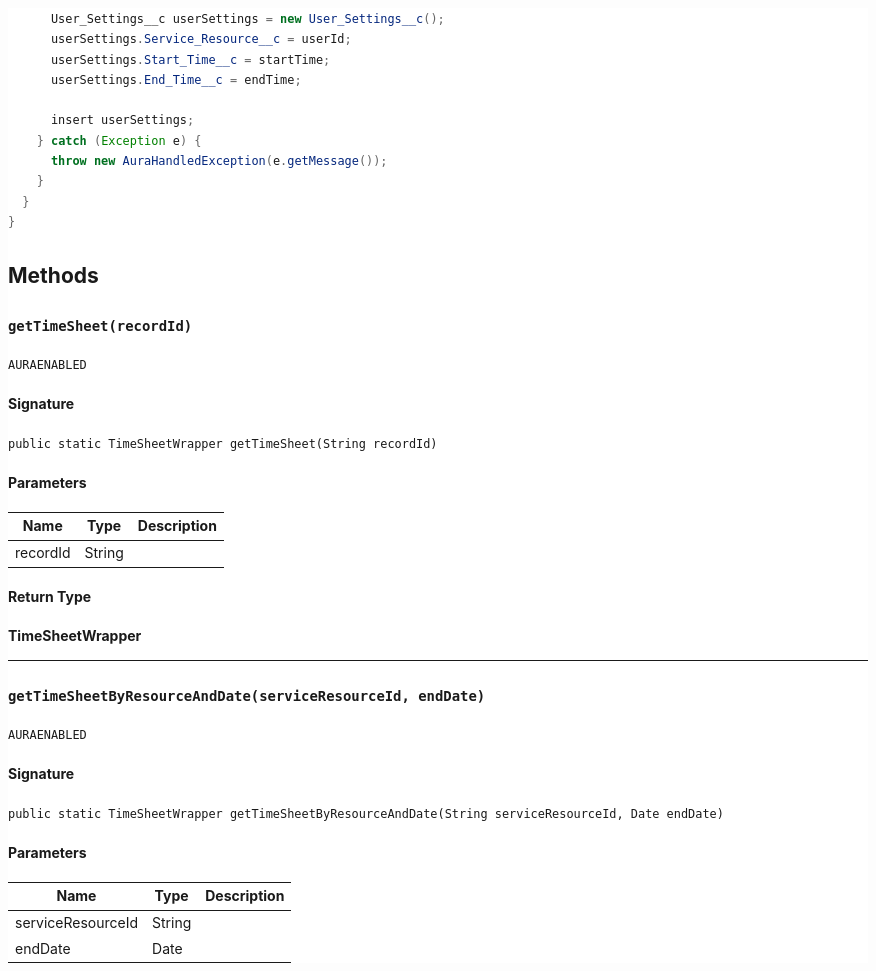 ```java
      User_Settings__c userSettings = new User_Settings__c();
      userSettings.Service_Resource__c = userId;
      userSettings.Start_Time__c = startTime;
      userSettings.End_Time__c = endTime;

      insert userSettings;
    } catch (Exception e) {
      throw new AuraHandledException(e.getMessage());
    }
  }
}
```

## Methods
### `getTimeSheet(recordId)`

`AURAENABLED`

#### Signature
```apex
public static TimeSheetWrapper getTimeSheet(String recordId)
```

#### Parameters
| Name | Type | Description |
|------|------|-------------|
| recordId | String |  |

#### Return Type
**TimeSheetWrapper**

---

### `getTimeSheetByResourceAndDate(serviceResourceId, endDate)`

`AURAENABLED`

#### Signature
```apex
public static TimeSheetWrapper getTimeSheetByResourceAndDate(String serviceResourceId, Date endDate)
```

#### Parameters
| Name | Type | Description |
|------|------|-------------|
| serviceResourceId | String |  |
| endDate | Date |  |
